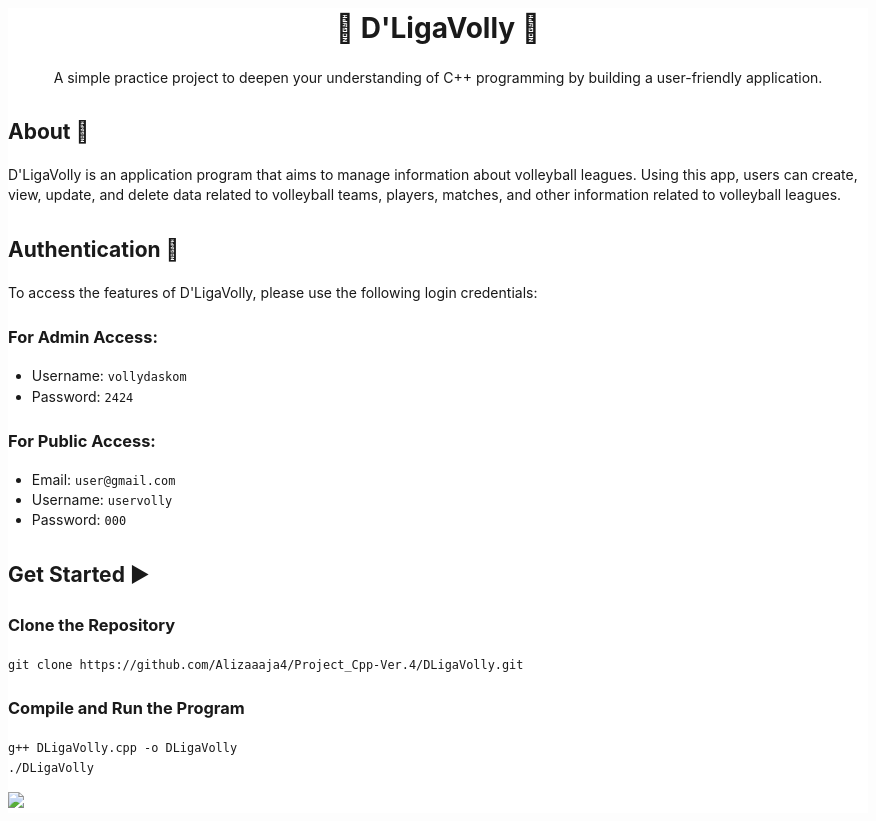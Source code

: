<h1 align="center">🏐 D'LigaVolly 🏐</h1>

<p align="center">A simple practice project to deepen your understanding of C++ programming by building a user-friendly application.</p>

## About 📖

D'LigaVolly is an application program that aims to manage information about volleyball leagues. Using this app, users can create, view, update, and delete data related to volleyball teams, players, matches, and other information related to volleyball leagues.

## Authentication 🔐

To access the features of D'LigaVolly, please use the following login credentials:

### For Admin Access:
- Username: `vollydaskom`
- Password: `2424`

### For Public Access:
- Email: `user@gmail.com`
- Username: `uservolly`
- Password: `000`

## Get Started ▶️
### Clone the Repository
    git clone https://github.com/Alizaaaja4/Project_Cpp-Ver.4/DLigaVolly.git

### Compile and Run the Program
    g++ DLigaVolly.cpp -o DLigaVolly
    ./DLigaVolly

<img width=100% src="https://capsule-render.vercel.app/api?type=waving&color=d9cb09&height=120&section=footer"/>
